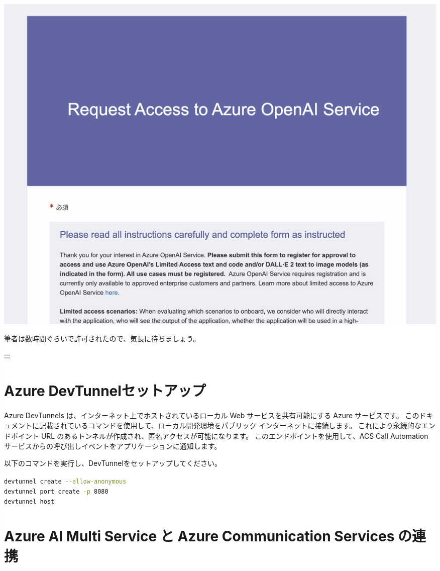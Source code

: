 ![Azure](/images/azure_openai_handson/request_access.png)

筆者は数時間ぐらいで許可されたので、気長に待ちましょう。

:::

# Azure DevTunnelセットアップ
Azure DevTunnels は、インターネット上でホストされているローカル Web サービスを共有可能にする Azure サービスです。 このドキュメントに記載されているコマンドを使用して、ローカル開発環境をパブリック インターネットに接続します。 これにより永続的なエンドポイント URL のあるトンネルが作成され、匿名アクセスが可能になります。 このエンドポイントを使用して、ACS Call Automation サービスからの呼び出しイベントをアプリケーションに通知します。

以下のコマンドを実行し、DevTunnelをセットアップしてください。

```bash
devtunnel create --allow-anonymous
devtunnel port create -p 8080
devtunnel host
```


# Azure AI Multi Service と Azure Communication Services の連携
